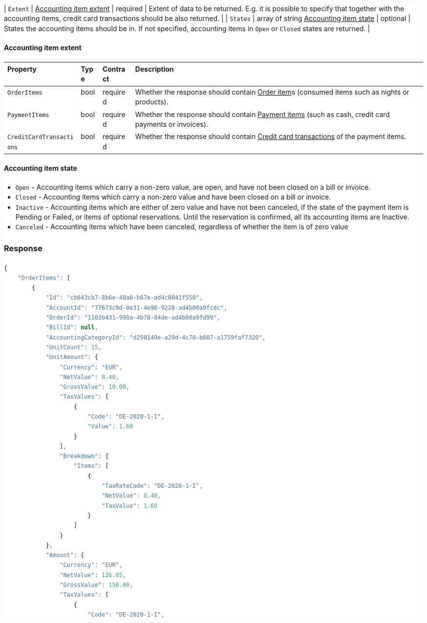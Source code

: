 | `Extent` | [Accounting item extent](#accounting-item-extent) | required | Extent of data to be returned. E.g. it is possible to specify that together with the accounting items, credit card transactions should be also returned. |
| `States` | array of string [Accounting item state](#accounting-item-state) | optional | States the accounting items should be in. If not specified, accounting items in `Open` or `Closed` states are returned. |

#### Accounting item extent

| Property | Type | Contract | Description |
| :-- | :-- | :-- | :-- |
| `OrderItems` | bool | required | Whether the response should contain [Order item](#order-item)s (consumed items such as nights or products). |
| `PaymentItems` | bool | required | Whether the response should contain [Payment items](#payment-item) (such as cash, credit card payments or invoices). |
| `CreditCardTransactions` | bool | required | Whether the response should contain [Credit card transactions](#credit-card-transaction) of the payment items. |

#### Accounting item state

* `Open` - Accounting items which carry a non-zero value, are open, and have not been closed on a bill or invoice.
* `Closed` - Accounting items which carry a non-zero value and have been closed on a bill or invoice.
* `Inactive` - Accounting items which are either of zero value and have not been canceled, if the state of the payment item is Pending or Failed, or items of optional reservations. Until the reservation is confirmed, all its accounting items are Inactive.
* `Canceled` - Accounting items which have been canceled, regardless of whether the item is of zero value

### Response

```javascript
{
    "OrderItems": [
        {
            "Id": "cb643cb7-8b6e-48a6-b67e-ad4c0041f550",
            "AccountId": "77673c9d-0e31-4e90-9228-ad4b00a9fcdc",
            "OrderId": "1103b431-998a-4b78-84de-ad4b00a9fd99",
            "BillId": null,
            "AccountingCategoryId": "d250149e-a29d-4c70-b607-a1759faf7320",
            "UnitCount": 15,
            "UnitAmount": {
                "Currency": "EUR",
                "NetValue": 8.40,
                "GrossValue": 10.00,
                "TaxValues": [
                    {
                        "Code": "DE-2020-1-I",
                        "Value": 1.60
                    }
                ],
                "Breakdown": {
                    "Items": [
                        {
                            "TaxRateCode": "DE-2020-1-I",
                            "NetValue": 8.40,
                            "TaxValue": 1.60
                        }
                    ]
                }
            },
            "Amount": {
                "Currency": "EUR",
                "NetValue": 126.05,
                "GrossValue": 150.00,
                "TaxValues": [
                    {
                        "Code": "DE-2020-1-I",
```